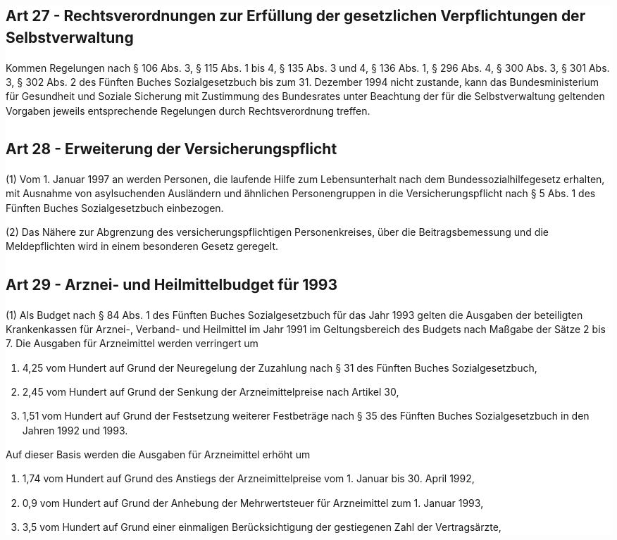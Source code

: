 
## Art 27 - Rechtsverordnungen zur Erfüllung der gesetzlichen Verpflichtungen der Selbstverwaltung

Kommen Regelungen nach § 106 Abs. 3, § 115 Abs. 1 bis 4, § 135 Abs. 3
und 4, § 136 Abs. 1, § 296 Abs. 4, § 300 Abs. 3, § 301 Abs. 3, § 302
Abs. 2 des Fünften Buches Sozialgesetzbuch bis zum 31. Dezember 1994
nicht zustande, kann das Bundesministerium für Gesundheit und Soziale
Sicherung mit Zustimmung des Bundesrates unter Beachtung der für die
Selbstverwaltung geltenden Vorgaben jeweils entsprechende Regelungen
durch Rechtsverordnung treffen.


## Art 28 - Erweiterung der Versicherungspflicht

(1) Vom 1. Januar 1997 an werden Personen, die laufende Hilfe zum
Lebensunterhalt nach dem Bundessozialhilfegesetz erhalten, mit
Ausnahme von asylsuchenden Ausländern und ähnlichen Personengruppen in
die Versicherungspflicht nach § 5 Abs. 1 des Fünften Buches
Sozialgesetzbuch einbezogen.

(2) Das Nähere zur Abgrenzung des versicherungspflichtigen
Personenkreises, über die Beitragsbemessung und die Meldepflichten
wird in einem besonderen Gesetz geregelt.


## Art 29 - Arznei- und Heilmittelbudget für 1993

(1) Als Budget nach § 84 Abs. 1 des Fünften Buches Sozialgesetzbuch
für das Jahr 1993 gelten die Ausgaben der beteiligten Krankenkassen
für Arznei-, Verband- und Heilmittel im Jahr 1991 im Geltungsbereich
des Budgets nach Maßgabe der Sätze 2 bis 7. Die Ausgaben für
Arzneimittel werden verringert um

1.  4,25 vom Hundert auf Grund der Neuregelung der Zuzahlung nach § 31 des
    Fünften Buches Sozialgesetzbuch,


2.  2,45 vom Hundert auf Grund der Senkung der Arzneimittelpreise nach
    Artikel 30,


3.  1,51 vom Hundert auf Grund der Festsetzung weiterer Festbeträge nach §
    35 des Fünften Buches Sozialgesetzbuch in den Jahren 1992 und 1993.



Auf dieser Basis werden die Ausgaben für Arzneimittel erhöht um

1.  1,74 vom Hundert auf Grund des Anstiegs der Arzneimittelpreise vom 1.
    Januar bis 30. April 1992,


2.  0,9 vom Hundert auf Grund der Anhebung der Mehrwertsteuer für
    Arzneimittel zum 1. Januar 1993,


3.  3,5 vom Hundert auf Grund einer einmaligen Berücksichtigung der
    gestiegenen Zahl der Vertragsärzte,
